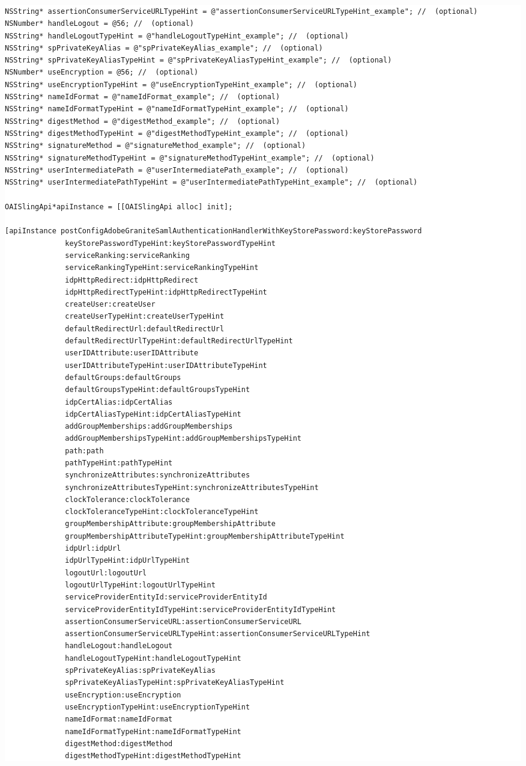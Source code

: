 ```objc
NSString* assertionConsumerServiceURLTypeHint = @"assertionConsumerServiceURLTypeHint_example"; //  (optional)
NSNumber* handleLogout = @56; //  (optional)
NSString* handleLogoutTypeHint = @"handleLogoutTypeHint_example"; //  (optional)
NSString* spPrivateKeyAlias = @"spPrivateKeyAlias_example"; //  (optional)
NSString* spPrivateKeyAliasTypeHint = @"spPrivateKeyAliasTypeHint_example"; //  (optional)
NSNumber* useEncryption = @56; //  (optional)
NSString* useEncryptionTypeHint = @"useEncryptionTypeHint_example"; //  (optional)
NSString* nameIdFormat = @"nameIdFormat_example"; //  (optional)
NSString* nameIdFormatTypeHint = @"nameIdFormatTypeHint_example"; //  (optional)
NSString* digestMethod = @"digestMethod_example"; //  (optional)
NSString* digestMethodTypeHint = @"digestMethodTypeHint_example"; //  (optional)
NSString* signatureMethod = @"signatureMethod_example"; //  (optional)
NSString* signatureMethodTypeHint = @"signatureMethodTypeHint_example"; //  (optional)
NSString* userIntermediatePath = @"userIntermediatePath_example"; //  (optional)
NSString* userIntermediatePathTypeHint = @"userIntermediatePathTypeHint_example"; //  (optional)

OAISlingApi*apiInstance = [[OAISlingApi alloc] init];

[apiInstance postConfigAdobeGraniteSamlAuthenticationHandlerWithKeyStorePassword:keyStorePassword
              keyStorePasswordTypeHint:keyStorePasswordTypeHint
              serviceRanking:serviceRanking
              serviceRankingTypeHint:serviceRankingTypeHint
              idpHttpRedirect:idpHttpRedirect
              idpHttpRedirectTypeHint:idpHttpRedirectTypeHint
              createUser:createUser
              createUserTypeHint:createUserTypeHint
              defaultRedirectUrl:defaultRedirectUrl
              defaultRedirectUrlTypeHint:defaultRedirectUrlTypeHint
              userIDAttribute:userIDAttribute
              userIDAttributeTypeHint:userIDAttributeTypeHint
              defaultGroups:defaultGroups
              defaultGroupsTypeHint:defaultGroupsTypeHint
              idpCertAlias:idpCertAlias
              idpCertAliasTypeHint:idpCertAliasTypeHint
              addGroupMemberships:addGroupMemberships
              addGroupMembershipsTypeHint:addGroupMembershipsTypeHint
              path:path
              pathTypeHint:pathTypeHint
              synchronizeAttributes:synchronizeAttributes
              synchronizeAttributesTypeHint:synchronizeAttributesTypeHint
              clockTolerance:clockTolerance
              clockToleranceTypeHint:clockToleranceTypeHint
              groupMembershipAttribute:groupMembershipAttribute
              groupMembershipAttributeTypeHint:groupMembershipAttributeTypeHint
              idpUrl:idpUrl
              idpUrlTypeHint:idpUrlTypeHint
              logoutUrl:logoutUrl
              logoutUrlTypeHint:logoutUrlTypeHint
              serviceProviderEntityId:serviceProviderEntityId
              serviceProviderEntityIdTypeHint:serviceProviderEntityIdTypeHint
              assertionConsumerServiceURL:assertionConsumerServiceURL
              assertionConsumerServiceURLTypeHint:assertionConsumerServiceURLTypeHint
              handleLogout:handleLogout
              handleLogoutTypeHint:handleLogoutTypeHint
              spPrivateKeyAlias:spPrivateKeyAlias
              spPrivateKeyAliasTypeHint:spPrivateKeyAliasTypeHint
              useEncryption:useEncryption
              useEncryptionTypeHint:useEncryptionTypeHint
              nameIdFormat:nameIdFormat
              nameIdFormatTypeHint:nameIdFormatTypeHint
              digestMethod:digestMethod
              digestMethodTypeHint:digestMethodTypeHint
```